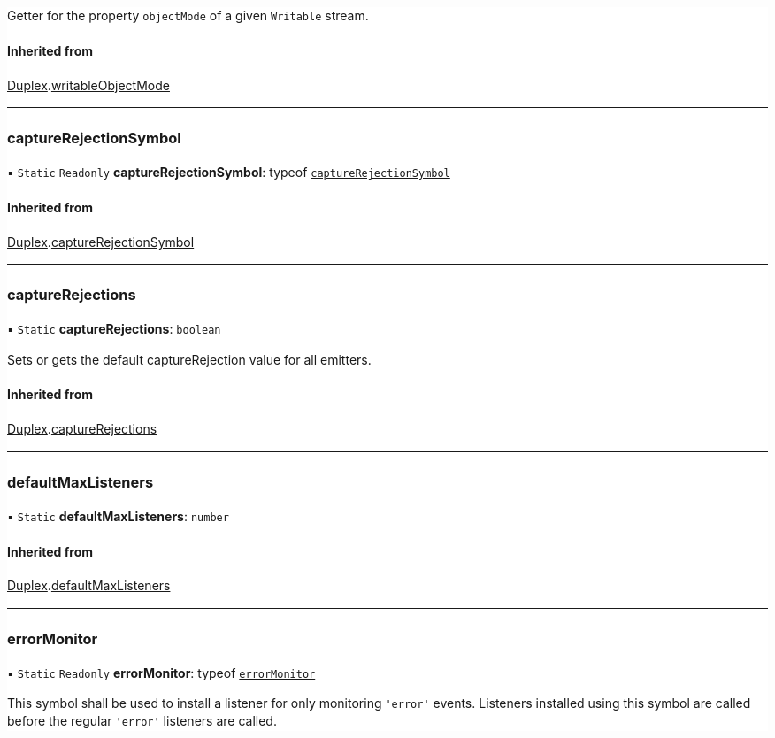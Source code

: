 Getter for the property `objectMode` of a given `Writable` stream.

#### Inherited from

[Duplex](https://github.com/oven-sh/bun-types/blob/master/api-docs/classes/stream_.Duplex.md).[writableObjectMode](https://github.com/oven-sh/bun-types/blob/master/api-docs/classes/stream_.Duplex.md#writableobjectmode)

___

### captureRejectionSymbol

▪ `Static` `Readonly` **captureRejectionSymbol**: typeof [`captureRejectionSymbol`](https://github.com/oven-sh/bun-types/blob/master/api-docs/classes/crypto_.Hash.md#capturerejectionsymbol)

#### Inherited from

[Duplex](https://github.com/oven-sh/bun-types/blob/master/api-docs/classes/stream_.Duplex.md).[captureRejectionSymbol](https://github.com/oven-sh/bun-types/blob/master/api-docs/classes/stream_.Duplex.md#capturerejectionsymbol)

___

### captureRejections

▪ `Static` **captureRejections**: `boolean`

Sets or gets the default captureRejection value for all emitters.

#### Inherited from

[Duplex](https://github.com/oven-sh/bun-types/blob/master/api-docs/classes/stream_.Duplex.md).[captureRejections](https://github.com/oven-sh/bun-types/blob/master/api-docs/classes/stream_.Duplex.md#capturerejections)

___

### defaultMaxListeners

▪ `Static` **defaultMaxListeners**: `number`

#### Inherited from

[Duplex](https://github.com/oven-sh/bun-types/blob/master/api-docs/classes/stream_.Duplex.md).[defaultMaxListeners](https://github.com/oven-sh/bun-types/blob/master/api-docs/classes/stream_.Duplex.md#defaultmaxlisteners)

___

### errorMonitor

▪ `Static` `Readonly` **errorMonitor**: typeof [`errorMonitor`](https://github.com/oven-sh/bun-types/blob/master/api-docs/classes/crypto_.Hash.md#errormonitor)

This symbol shall be used to install a listener for only monitoring `'error'`
events. Listeners installed using this symbol are called before the regular
`'error'` listeners are called.
